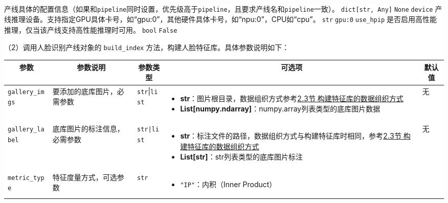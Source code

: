 <td>产线具体的配置信息（如果和<code>pipeline</code>同时设置，优先级高于<code>pipeline</code>，且要求产线名和<code>pipeline</code>一致）。</td>
<td><code>dict[str, Any]</code></td>
<td><code>None</code></td>
</tr>
<tr>
<td><code>device</code></td>
<td>产线推理设备。支持指定GPU具体卡号，如“gpu:0”，其他硬件具体卡号，如“npu:0”，CPU如“cpu”。</td>
<td><code>str</code></td>
<td><code>gpu:0</code></td>
</tr>
<tr>
<td><code>use_hpip</code></td>
<td>是否启用高性能推理，仅当该产线支持高性能推理时可用。</td>
<td><code>bool</code></td>
<td><code>False</code></td>
</tr>
</tbody>
</table>

（2）调用人脸识别产线对象的 `build_index` 方法，构建人脸特征库。具体参数说明如下：

<table>
<thead>
<tr>
<th>参数</th>
<th>参数说明</th>
<th>参数类型</th>
<th>可选项</th>
<th>默认值</th>
</tr>
</thead>
<tbody>
<tr>
<td><code>gallery_imgs</code></td>
<td>要添加的底库图片，必需参数</td>
<td><code>str</code>|<code>list</code></td>
<td>
<ul>
<li><b>str</b>：图片根目录，数据组织方式参考<a href="#2.3-构建特征库的数据组织方式">2.3节 构建特征库的数据组织方式</a></li>
<li><b>List[numpy.ndarray]</b>：numpy.array列表类型的底库图片数据</li>
</ul>
</td>
<td>无</td>
</tr>
<tr>
<td><code>gallery_label</code></td>
<td>底库图片的标注信息，必需参数</td>
<td><code>str|list</code></td>
<td>
<ul>
<li><b>str</b>：标注文件的路径，数据组织方式与构建特征库时相同，参考<a href="#2.3-构建特征库的数据组织方式">2.3节 构建特征库的数据组织方式</a></li>
<li><b>List[str]</b>：str列表类型的底库图片标注</li>
</ul>
</td>
<td>无</td>
</tr>
<tr>
<td><code>metric_type</code></td>
<td>特征度量方式，可选参数</td>
<td><code>str</code></td>
<td>
<ul>
<li><code>"IP"</code>：内积（Inner Product）</li>